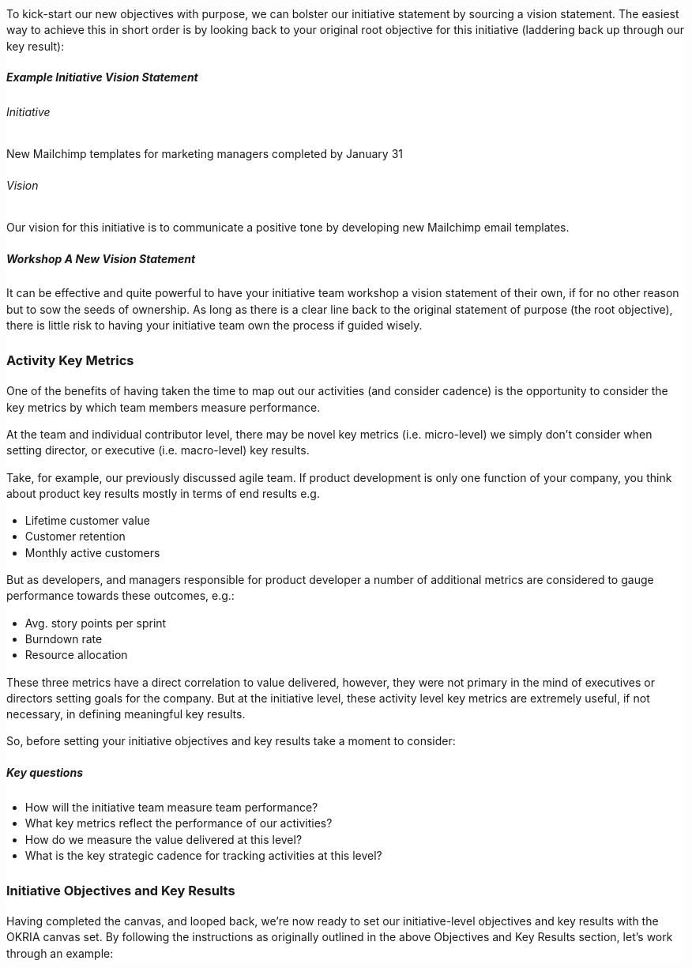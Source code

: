 To kick-start our new objectives with purpose, we can bolster our initiative statement by sourcing a vision statement. The easiest way to achieve this in short order is by looking back to your original root objective for this initiative (laddering back up through our key result):

##### Example Initiative Vision Statement

###### Initiative
New Mailchimp templates for marketing managers completed by January 31

###### Vision
Our vision for this initiative is to communicate a positive tone by developing new Mailchimp email templates.

##### Workshop A New Vision Statement
It can be effective and quite powerful to have your initiative team workshop a vision statement of their own, if for no other reason but to sow the seeds of ownership. As long as there is a clear line back to the original statement of purpose (the root objective), there is little risk to having your initiative team own the process if guided wisely.

### Activity Key Metrics
One of the benefits of having taken the time to map out our activities (and consider cadence) is the opportunity to consider the key metrics by which team members measure performance.

At the team and individual contributor level, there may be novel key metrics (i.e. micro-level) we simply don’t consider when setting director, or executive (i.e. macro-level) key results.

Take, for example, our previously discussed agile team. If product development is only one function of your company, you think about product key results mostly in terms of end results e.g.

* Lifetime customer value
* Customer retention
* Monthly active customers

But as developers, and managers responsible for product developer a number of additional metrics are considered to gauge performance towards these outcomes, e.g.:

* Avg. story points per sprint
* Burndown rate
* Resource allocation

These three metrics have a direct correlation to value delivered, however, they were not primary in the mind of executives or directors setting goals for the company. But at the initiative level, these activity level key metrics are extremely useful, if not necessary, in defining meaningful key results.

So, before setting your initiative objectives and key results take a moment to consider:

##### Key questions
* How will the initiative team measure team performance?
* What key metrics reflect the performance of our activities?
* How do we measure the value delivered at this level?
* What is the key strategic cadence for tracking activities at this level?

### Initiative Objectives and Key Results
Having completed the canvas, and looped back, we’re now ready to set our initiative-level objectives and key results with the OKRIA canvas set. By following the instructions as originally outlined in the above Objectives and Key Results section, let’s work through an example:
